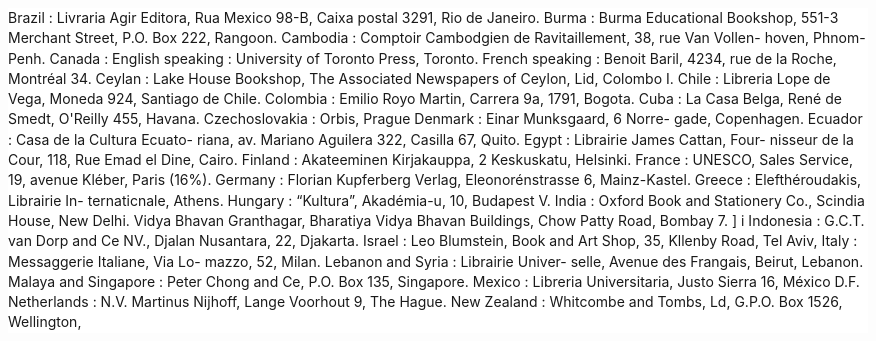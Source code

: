 Brazil : Livraria Agir Editora, Rua 
Mexico 98-B, Caixa postal 3291, Rio 
de Janeiro. 
Burma : Burma Educational Bookshop, 
551-3 Merchant Street, P.O. Box 222, 
Rangoon. 
Cambodia : Comptoir Cambodgien de 
Ravitaillement, 38, rue Van Vollen- 
hoven, Phnom-Penh. 
Canada : English speaking : University 
of Toronto Press, Toronto. 
French speaking : Benoit Baril, 4234, 
rue de la Roche, Montréal 34. 
Ceylan : Lake House Bookshop, The 
Associated Newspapers of Ceylon, 
Lid, Colombo I. 
Chile : Libreria Lope de Vega, Moneda 
924, Santiago de Chile. 
Colombia : Emilio Royo Martin, Carrera 
9a, 1791, Bogota. 
Cuba : La Casa Belga, René de Smedt, 
O'Reilly 455, Havana. 
Czechoslovakia : Orbis, 
Prague 
Denmark : Einar Munksgaard, 6 Norre- 
gade, Copenhagen. 
Ecuador : Casa de la Cultura Ecuato- 
riana, av. Mariano Aguilera 322, 
Casilla 67, Quito. 
Egypt : Librairie James Cattan, Four- 
nisseur de la Cour, 118, Rue Emad 
el Dine, Cairo. 
Finland : Akateeminen Kirjakauppa, 
2 Keskuskatu, Helsinki. 
France : UNESCO, Sales Service, 19, 
avenue Kléber, Paris (16%). 
Germany : Florian Kupferberg Verlag, 
Eleonorénstrasse 6, Mainz-Kastel. 
Greece : Elefthéroudakis, Librairie In- 
ternaticnale, Athens. 
Hungary : “Kultura”, Akadémia-u, 10, 
Budapest V. 
India : Oxford Book and Stationery Co., 
Scindia House, New Delhi. 
Vidya Bhavan Granthagar, Bharatiya 
Vidya Bhavan Buildings, Chow Patty 
Road, Bombay 7. ] i 
Indonesia : G.C.T. van Dorp and Ce 
NV., Djalan Nusantara, 22, Djakarta. 
Israel : Leo Blumstein, Book and Art 
Shop, 35, Kllenby Road, Tel Aviv, 
Italy : Messaggerie Italiane, Via Lo- 
mazzo, 52, Milan. 
Lebanon and Syria : Librairie Univer- 
selle, Avenue des Frangais, Beirut, 
Lebanon. 
Malaya and Singapore : Peter Chong 
and Ce, P.O. Box 135, Singapore. 
Mexico : Libreria Universitaria, Justo 
Sierra 16, México D.F. 
Netherlands : N.V. Martinus Nijhoff, 
Lange Voorhout 9, The Hague. 
New Zealand : Whitcombe and Tombs, 
Ld, G.P.O. Box 1526, Wellington, 